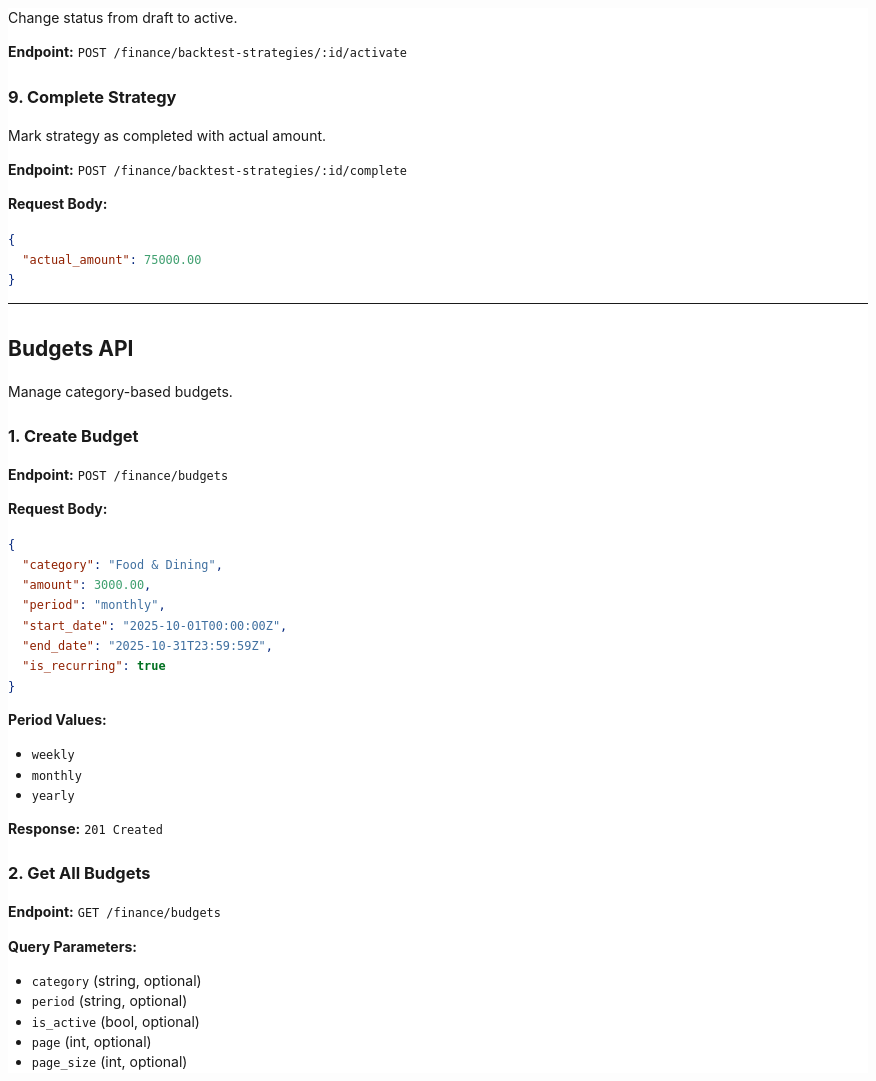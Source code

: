 Change status from draft to active.

**Endpoint:** `POST /finance/backtest-strategies/:id/activate`

### 9. Complete Strategy

Mark strategy as completed with actual amount.

**Endpoint:** `POST /finance/backtest-strategies/:id/complete`

**Request Body:**
```json
{
  "actual_amount": 75000.00
}
```

---

## Budgets API

Manage category-based budgets.

### 1. Create Budget

**Endpoint:** `POST /finance/budgets`

**Request Body:**
```json
{
  "category": "Food & Dining",
  "amount": 3000.00,
  "period": "monthly",
  "start_date": "2025-10-01T00:00:00Z",
  "end_date": "2025-10-31T23:59:59Z",
  "is_recurring": true
}
```

**Period Values:**
- `weekly`
- `monthly`
- `yearly`

**Response:** `201 Created`

### 2. Get All Budgets

**Endpoint:** `GET /finance/budgets`

**Query Parameters:**
- `category` (string, optional)
- `period` (string, optional)
- `is_active` (bool, optional)
- `page` (int, optional)
- `page_size` (int, optional)
